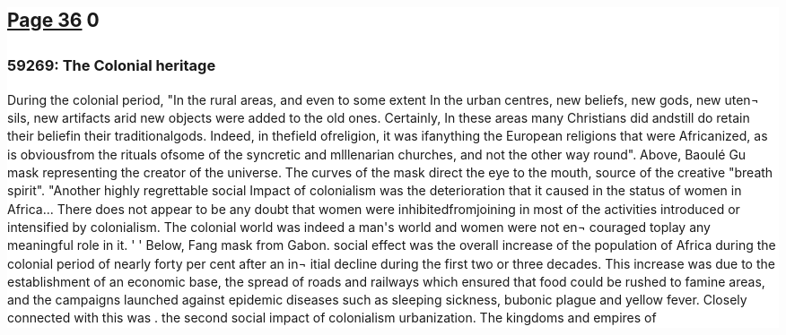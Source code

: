 ## [Page 36](https://demo.humlab.umu.se/courier/074683engo.pdf#page=36) 0

### 59269: The Colonial heritage

During the colonial period, "In the rural
areas, and even to some extent In the urban
centres, new beliefs, new gods, new uten¬
sils, new artifacts arid new objects were
added to the old ones. Certainly, In these
areas many Christians did andstill do retain
their beliefin their traditionalgods. Indeed,
in thefield ofreligion, it was ifanything the
European religions that were Africanized,
as is obviousfrom the rituals ofsome of the
syncretic and mlllenarian churches, and not
the other way round".
Above, Baoulé Gu mask representing the
creator of the universe. The curves of the
mask direct the eye to the mouth, source of
the creative "breath spirit".
"Another highly regrettable social Impact
of colonialism was the deterioration that it
caused in the status of women in Africa...
There does not appear to be any doubt that
women were inhibitedfromjoining in most
of the activities introduced or intensified by
colonialism. The colonial world was indeed
a man's world and women were not en¬
couraged toplay any meaningful role in it. ' '
Below, Fang mask from Gabon.
social effect was the overall increase of the
population of Africa during the colonial
period of nearly forty per cent after an in¬
itial decline during the first two or three
decades. This increase was due to the
establishment of an economic base, the
spread of roads and railways which ensured
that food could be rushed to famine areas,
and the campaigns launched against
epidemic diseases such as sleeping sickness,
bubonic plague and yellow fever.
Closely connected with this was . the
second social impact of colonialism
urbanization. The kingdoms and empires of
